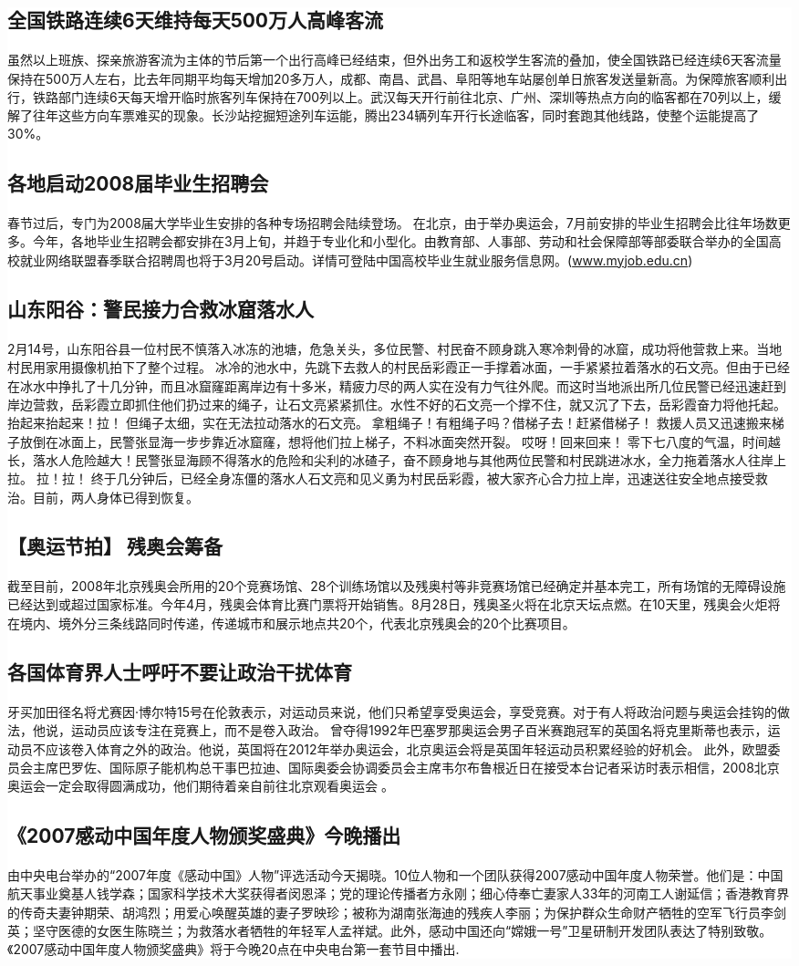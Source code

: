 
## 全国铁路连续6天维持每天500万人高峰客流


虽然以上班族、探亲旅游客流为主体的节后第一个出行高峰已经结束，但外出务工和返校学生客流的叠加，使全国铁路已经连续6天客流量保持在500万人左右，比去年同期平均每天增加20多万人，成都、南昌、武昌、阜阳等地车站屡创单日旅客发送量新高。为保障旅客顺利出行，铁路部门连续6天每天增开临时旅客列车保持在700列以上。武汉每天开行前往北京、广州、深圳等热点方向的临客都在70列以上，缓解了往年这些方向车票难买的现象。长沙站挖掘短途列车运能，腾出234辆列车开行长途临客，同时套跑其他线路，使整个运能提高了30%。


## 各地启动2008届毕业生招聘会


春节过后，专门为2008届大学毕业生安排的各种专场招聘会陆续登场。
在北京，由于举办奥运会，7月前安排的毕业生招聘会比往年场数更多。今年，各地毕业生招聘会都安排在3月上旬，并趋于专业化和小型化。由教育部、人事部、劳动和社会保障部等部委联合举办的全国高校就业网络联盟春季联合招聘周也将于3月20号启动。详情可登陆中国高校毕业生就业服务信息网。(www.myjob.edu.cn)


## 山东阳谷：警民接力合救冰窟落水人


2月14号，山东阳谷县一位村民不慎落入冰冻的池塘，危急关头，多位民警、村民奋不顾身跳入寒冷刺骨的冰窟，成功将他营救上来。当地村民用家用摄像机拍下了整个过程。
冰冷的池水中，先跳下去救人的村民岳彩霞正一手撑着冰面，一手紧紧拉着落水的石文亮。但由于已经在冰水中挣扎了十几分钟，而且冰窟窿距离岸边有十多米，精疲力尽的两人实在没有力气往外爬。而这时当地派出所几位民警已经迅速赶到岸边营救，岳彩霞立即抓住他们扔过来的绳子，让石文亮紧紧抓住。水性不好的石文亮一个撑不住，就又沉了下去，岳彩霞奋力将他托起。
抬起来抬起来！拉！
但绳子太细，实在无法拉动落水的石文亮。
拿粗绳子！有粗绳子吗？借梯子去！赶紧借梯子！
救援人员又迅速搬来梯子放倒在冰面上，民警张显海一步步靠近冰窟窿，想将他们拉上梯子，不料冰面突然开裂。
哎呀！回来回来！
零下七八度的气温，时间越长，落水人危险越大！民警张显海顾不得落水的危险和尖利的冰碴子，奋不顾身地与其他两位民警和村民跳进冰水，全力拖着落水人往岸上拉。
拉！拉！
终于几分钟后，已经全身冻僵的落水人石文亮和见义勇为村民岳彩霞，被大家齐心合力拉上岸，迅速送往安全地点接受救治。目前，两人身体已得到恢复。


## 【奥运节拍】 残奥会筹备


截至目前，2008年北京残奥会所用的20个竞赛场馆、28个训练场馆以及残奥村等非竞赛场馆已经确定并基本完工，所有场馆的无障碍设施已经达到或超过国家标准。今年4月，残奥会体育比赛门票将开始销售。8月28日，残奥圣火将在北京天坛点燃。在10天里，残奥会火炬将在境内、境外分三条线路同时传递，传递城市和展示地点共20个，代表北京残奥会的20个比赛项目。


## 各国体育界人士呼吁不要让政治干扰体育


牙买加田径名将尤赛因·博尔特15号在伦敦表示，对运动员来说，他们只希望享受奥运会，享受竞赛。对于有人将政治问题与奥运会挂钩的做法，他说，运动员应该专注在竞赛上，而不是卷入政治。
曾夺得1992年巴塞罗那奥运会男子百米赛跑冠军的英国名将克里斯蒂也表示，运动员不应该卷入体育之外的政治。他说，英国将在2012年举办奥运会，北京奥运会将是英国年轻运动员积累经验的好机会。
此外，欧盟委员会主席巴罗佐、国际原子能机构总干事巴拉迪、国际奥委会协调委员会主席韦尔布鲁根近日在接受本台记者采访时表示相信，2008北京奥运会一定会取得圆满成功，他们期待着亲自前往北京观看奥运会 。


## 《2007感动中国年度人物颁奖盛典》今晚播出


由中央电台举办的“2007年度《感动中国》人物”评选活动今天揭晓。10位人物和一个团队获得2007感动中国年度人物荣誉。他们是：中国航天事业奠基人钱学森；国家科学技术大奖获得者闵恩泽；党的理论传播者方永刚；细心侍奉亡妻家人33年的河南工人谢延信；香港教育界的传奇夫妻钟期荣、胡鸿烈；用爱心唤醒英雄的妻子罗映珍；被称为湖南张海迪的残疾人李丽；为保护群众生命财产牺牲的空军飞行员李剑英；坚守医德的女医生陈晓兰；为救落水者牺牲的年轻军人孟祥斌。此外，感动中国还向“嫦娥一号”卫星研制开发团队表达了特别致敬。《2007感动中国年度人物颁奖盛典》将于今晚20点在中央电台第一套节目中播出.
